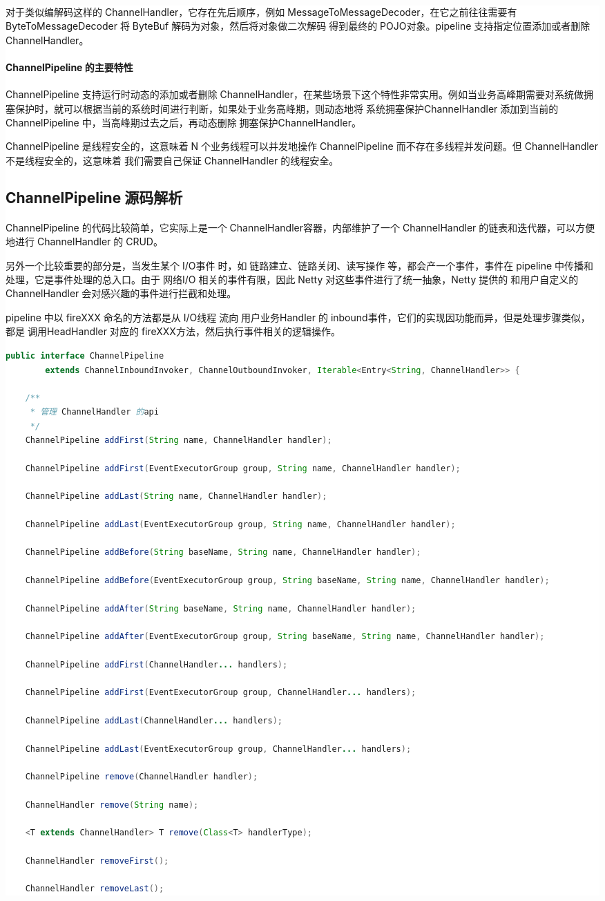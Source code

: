 ```java
```
对于类似编解码这样的 ChannelHandler，它存在先后顺序，例如 MessageToMessageDecoder，在它之前往往需要有 ByteToMessageDecoder 将 ByteBuf 解码为对象，然后将对象做二次解码 得到最终的 POJO对象。pipeline 支持指定位置添加或者删除ChannelHandler。

#### ChannelPipeline 的主要特性
ChannelPipeline 支持运行时动态的添加或者删除 ChannelHandler，在某些场景下这个特性非常实用。例如当业务高峰期需要对系统做拥塞保护时，就可以根据当前的系统时间进行判断，如果处于业务高峰期，则动态地将 系统拥塞保护ChannelHandler 添加到当前的ChannelPipeline 中，当高峰期过去之后，再动态删除 拥塞保护ChannelHandler。

ChannelPipeline 是线程安全的，这意味着 N 个业务线程可以并发地操作 ChannelPipeline 而不存在多线程并发问题。但 ChannelHandler 不是线程安全的，这意味着 我们需要自己保证 ChannelHandler 的线程安全。

## ChannelPipeline 源码解析
ChannelPipeline 的代码比较简单，它实际上是一个 ChannelHandler容器，内部维护了一个 ChannelHandler 的链表和迭代器，可以方便地进行 ChannelHandler 的 CRUD。

另外一个比较重要的部分是，当发生某个 I/O事件 时，如 链路建立、链路关闭、读写操作 等，都会产一个事件，事件在 pipeline 中传播和处理，它是事件处理的总入口。由于 网络I/O 相关的事件有限，因此 Netty 对这些事件进行了统一抽象，Netty 提供的 和用户自定义的 ChannelHandler 会对感兴趣的事件进行拦截和处理。

pipeline 中以 fireXXX 命名的方法都是从 I/O线程 流向 用户业务Handler 的 inbound事件，它们的实现因功能而异，但是处理步骤类似，都是 调用HeadHandler 对应的 fireXXX方法，然后执行事件相关的逻辑操作。

```java
public interface ChannelPipeline
        extends ChannelInboundInvoker, ChannelOutboundInvoker, Iterable<Entry<String, ChannelHandler>> {

    /**
     * 管理 ChannelHandler 的api
     */
    ChannelPipeline addFirst(String name, ChannelHandler handler);

    ChannelPipeline addFirst(EventExecutorGroup group, String name, ChannelHandler handler);

    ChannelPipeline addLast(String name, ChannelHandler handler);

    ChannelPipeline addLast(EventExecutorGroup group, String name, ChannelHandler handler);

    ChannelPipeline addBefore(String baseName, String name, ChannelHandler handler);

    ChannelPipeline addBefore(EventExecutorGroup group, String baseName, String name, ChannelHandler handler);

    ChannelPipeline addAfter(String baseName, String name, ChannelHandler handler);

    ChannelPipeline addAfter(EventExecutorGroup group, String baseName, String name, ChannelHandler handler);

    ChannelPipeline addFirst(ChannelHandler... handlers);

    ChannelPipeline addFirst(EventExecutorGroup group, ChannelHandler... handlers);

    ChannelPipeline addLast(ChannelHandler... handlers);

    ChannelPipeline addLast(EventExecutorGroup group, ChannelHandler... handlers);

    ChannelPipeline remove(ChannelHandler handler);

    ChannelHandler remove(String name);

    <T extends ChannelHandler> T remove(Class<T> handlerType);

    ChannelHandler removeFirst();

    ChannelHandler removeLast();
```